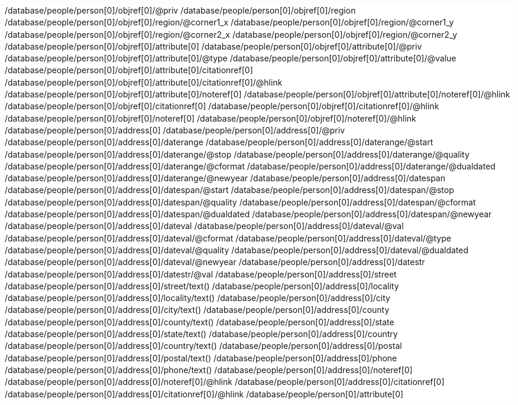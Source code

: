 /database/people/person[0]/objref[0]/@priv
/database/people/person[0]/objref[0]/region
/database/people/person[0]/objref[0]/region/@corner1_x
/database/people/person[0]/objref[0]/region/@corner1_y
/database/people/person[0]/objref[0]/region/@corner2_x
/database/people/person[0]/objref[0]/region/@corner2_y
/database/people/person[0]/objref[0]/attribute[0]
/database/people/person[0]/objref[0]/attribute[0]/@priv
/database/people/person[0]/objref[0]/attribute[0]/@type
/database/people/person[0]/objref[0]/attribute[0]/@value
/database/people/person[0]/objref[0]/attribute[0]/citationref[0]
/database/people/person[0]/objref[0]/attribute[0]/citationref[0]/@hlink
/database/people/person[0]/objref[0]/attribute[0]/noteref[0]
/database/people/person[0]/objref[0]/attribute[0]/noteref[0]/@hlink
/database/people/person[0]/objref[0]/citationref[0]
/database/people/person[0]/objref[0]/citationref[0]/@hlink
/database/people/person[0]/objref[0]/noteref[0]
/database/people/person[0]/objref[0]/noteref[0]/@hlink
/database/people/person[0]/address[0]
/database/people/person[0]/address[0]/@priv
/database/people/person[0]/address[0]/daterange
/database/people/person[0]/address[0]/daterange/@start
/database/people/person[0]/address[0]/daterange/@stop
/database/people/person[0]/address[0]/daterange/@quality
/database/people/person[0]/address[0]/daterange/@cformat
/database/people/person[0]/address[0]/daterange/@dualdated
/database/people/person[0]/address[0]/daterange/@newyear
/database/people/person[0]/address[0]/datespan
/database/people/person[0]/address[0]/datespan/@start
/database/people/person[0]/address[0]/datespan/@stop
/database/people/person[0]/address[0]/datespan/@quality
/database/people/person[0]/address[0]/datespan/@cformat
/database/people/person[0]/address[0]/datespan/@dualdated
/database/people/person[0]/address[0]/datespan/@newyear
/database/people/person[0]/address[0]/dateval
/database/people/person[0]/address[0]/dateval/@val
/database/people/person[0]/address[0]/dateval/@cformat
/database/people/person[0]/address[0]/dateval/@type
/database/people/person[0]/address[0]/dateval/@quality
/database/people/person[0]/address[0]/dateval/@dualdated
/database/people/person[0]/address[0]/dateval/@newyear
/database/people/person[0]/address[0]/datestr
/database/people/person[0]/address[0]/datestr/@val
/database/people/person[0]/address[0]/street
/database/people/person[0]/address[0]/street/text()
/database/people/person[0]/address[0]/locality
/database/people/person[0]/address[0]/locality/text()
/database/people/person[0]/address[0]/city
/database/people/person[0]/address[0]/city/text()
/database/people/person[0]/address[0]/county
/database/people/person[0]/address[0]/county/text()
/database/people/person[0]/address[0]/state
/database/people/person[0]/address[0]/state/text()
/database/people/person[0]/address[0]/country
/database/people/person[0]/address[0]/country/text()
/database/people/person[0]/address[0]/postal
/database/people/person[0]/address[0]/postal/text()
/database/people/person[0]/address[0]/phone
/database/people/person[0]/address[0]/phone/text()
/database/people/person[0]/address[0]/noteref[0]
/database/people/person[0]/address[0]/noteref[0]/@hlink
/database/people/person[0]/address[0]/citationref[0]
/database/people/person[0]/address[0]/citationref[0]/@hlink
/database/people/person[0]/attribute[0]
